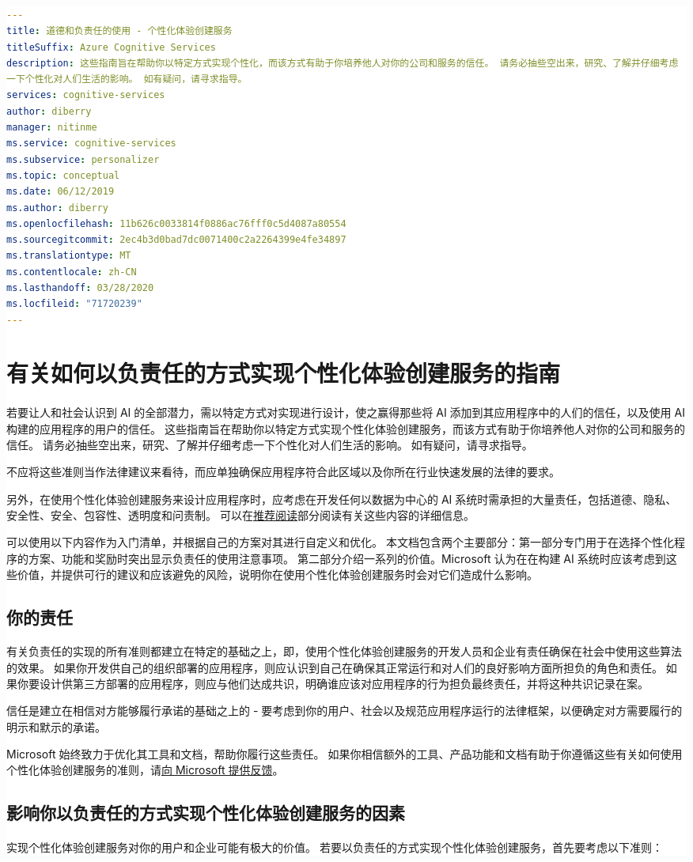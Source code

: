 ```yaml
---
title: 道德和负责任的使用 - 个性化体验创建服务
titleSuffix: Azure Cognitive Services
description: 这些指南旨在帮助你以特定方式实现个性化，而该方式有助于你培养他人对你的公司和服务的信任。 请务必抽些空出来，研究、了解并仔细考虑一下个性化对人们生活的影响。 如有疑问，请寻求指导。
services: cognitive-services
author: diberry
manager: nitinme
ms.service: cognitive-services
ms.subservice: personalizer
ms.topic: conceptual
ms.date: 06/12/2019
ms.author: diberry
ms.openlocfilehash: 11b626c0033814f0886ac76fff0c5d4087a80554
ms.sourcegitcommit: 2ec4b3d0bad7dc0071400c2a2264399e4fe34897
ms.translationtype: MT
ms.contentlocale: zh-CN
ms.lasthandoff: 03/28/2020
ms.locfileid: "71720239"
---
```

# <a name="guidelines-for-responsible-implementation-of-personalizer"></a>有关如何以负责任的方式实现个性化体验创建服务的指南

若要让人和社会认识到 AI 的全部潜力，需以特定方式对实现进行设计，使之赢得那些将 AI 添加到其应用程序中的人们的信任，以及使用 AI 构建的应用程序的用户的信任。 这些指南旨在帮助你以特定方式实现个性化体验创建服务，而该方式有助于你培养他人对你的公司和服务的信任。 请务必抽些空出来，研究、了解并仔细考虑一下个性化对人们生活的影响。 如有疑问，请寻求指导。

不应将这些准则当作法律建议来看待，而应单独确保应用程序符合此区域以及你所在行业快速发展的法律的要求。

另外，在使用个性化体验创建服务来设计应用程序时，应考虑在开发任何以数据为中心的 AI 系统时需承担的大量责任，包括道德、隐私、安全性、安全、包容性、透明度和问责制。 可以在[推荐阅读](#recommended-reading)部分阅读有关这些内容的详细信息。

可以使用以下内容作为入门清单，并根据自己的方案对其进行自定义和优化。 本文档包含两个主要部分：第一部分专门用于在选择个性化程序的方案、功能和奖励时突出显示负责任的使用注意事项。 第二部分介绍一系列的价值。Microsoft 认为在在构建 AI 系统时应该考虑到这些价值，并提供可行的建议和应该避免的风险，说明你在使用个性化体验创建服务时会对它们造成什么影响。 


## <a name="your-responsibility"></a>你的责任

有关负责任的实现的所有准则都建立在特定的基础之上，即，使用个性化体验创建服务的开发人员和企业有责任确保在社会中使用这些算法的效果。 如果你开发供自己的组织部署的应用程序，则应认识到自己在确保其正常运行和对人们的良好影响方面所担负的角色和责任。 如果你要设计供第三方部署的应用程序，则应与他们达成共识，明确谁应该对应用程序的行为担负最终责任，并将这种共识记录在案。

信任是建立在相信对方能够履行承诺的基础之上的 - 要考虑到你的用户、社会以及规范应用程序运行的法律框架，以便确定对方需要履行的明示和默示的承诺。

Microsoft 始终致力于优化其工具和文档，帮助你履行这些责任。 如果你相信额外的工具、产品功能和文档有助于你遵循这些有关如何使用个性化体验创建服务的准则，请[向 Microsoft 提供反馈](mailto:cogsvcs-RL-feedback@microsoft.com?subject%3DPersonalizer%20Responsible%20Use%20Feedback&body%3D%5BPlease%20share%20any%20question%2C%20idea%20or%20concern%5D)。


## <a name="factors-for-responsibly-implementing-personalizer"></a>影响你以负责任的方式实现个性化体验创建服务的因素

实现个性化体验创建服务对你的用户和企业可能有极大的价值。 若要以负责任的方式实现个性化体验创建服务，首先要考虑以下准则：
